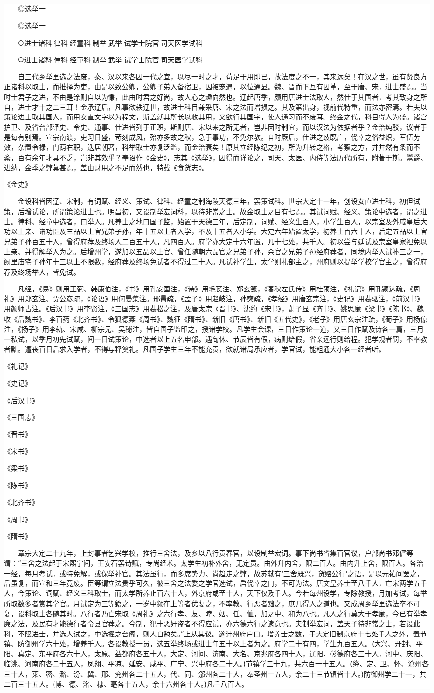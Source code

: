 　　◎选举一

　　◎选举一

　　○进士诸科 律科 经童科 制举 武举 试学士院官 司天医学试科

　　○进士诸科 律科 经童科 制举 武举 试学士院官 司天医学试科

　　自三代乡举里选之法废，秦、汉以来各因一代之宜，以尽一时之才，苟足于用即已，故法度之不一，其来远矣！在汉之世，虽有贤良方正诸科以取士，而推择为吏，由是以致公卿，公卿子弟入备宿卫，因被宠遇，以位通显。魏、晋而下互有因革，至于唐、宋，进士盛焉。当时士君子之进，不由是涂则自以为慊，此由时君之好尚，故人心之趣向然也。辽起唐季，颇用唐进士法取人，然仕于其国者，考其致身之所自，进士才十之二三耳！金承辽后，凡事欲轶辽世，故进士科目兼采唐、宋之法而增损之。其及第出身，视前代特重，而法亦密焉。若夫以策论进士取其国人，而用女直文字以为程文，斯盖就其所长以收其用，又欲行其国字，使人通习而不废耳。终金之代，科目得人为盛。诸宫护卫、及省台部译史、令史、通事、仕进皆列于正班，斯则唐、宋以来之所无者，岂非因时制宜，而以汉法为依据者乎？金治纯驳，议者于是每有别焉。宣宗南渡，吏习日盛，苛刻成风，殆亦多故之秋，急于事功，不免尔欤。自时厥后，仕进之歧既广，侥幸之俗益炽，军伍劳效，杂置令禄，门荫右职，迭居朝著，科举取士亦复泛滥，而金治衰矣！原其立经陈纪之初，所为升转之格，考察之方，井井然有条而不紊，百有余年才具不乏，岂非其效乎？奉诏作《金史》，志其《选举》，因得而详论之，司天、太医、内侍等法历代所有，附著于斯。鬻爵、进纳，金季之弊莫甚焉，盖由财用之不足而然也，特载《食货志》。

《金史》

　　金设科皆因辽、宋制，有词赋、经义、策试、律科、经童之制海陵天德三年，罢策试科。世宗大定十一年，创设女直进士科，初但试策，后增试论，所谓策论进士也。明昌初，又设制举宏词科，以待非常之士。故金取士之目有七焉。其试词赋、经义、策论中选者，谓之进士。律科、经童中选者，曰举人。凡养士之地曰国子监，始置于天德三年，后定制，词赋、经义生百人，小学生百人，以宗室及外戚皇后大功以上亲、诸功臣及三品以上官兄弟子孙，年十五以上者入学，不及十五者入小学。大定六年始置太学，初养士百六十人，后定五品以上官兄弟子孙百五十人，曾得府荐及终场人二百五十人，凡四百人。府学亦大定十六年置，凡十七处，共千人。初以尝与廷试及宗室皇家袒免以上亲、并得解举人为之。后增州学，遂加以五品以上官、曾任随朝六品官之兄弟子孙，余官之兄弟子孙经府荐者，同境内举人试补三之一，阙里庙宅子孙年十三以上不限数，经府荐及终场免试者不得过二十人。凡试补学生，太学则礼部主之，州府则以提举学校学官主之，曾得府荐及终场举人，皆免试。

　　凡经，《易》则用王弼、韩康伯注，《书》用孔安国注，《诗》用毛苌注、郑玄笺，《春秋左氏传》用杜预注，《礼记》用孔颖达疏，《周礼》用郑玄注、贾公彦疏，《论语》用何晏集注。邢昺疏，《孟子》用赵岐注，孙奭疏，《孝经》用唐玄宗注，《史记》用裴骃注，《前汉书》用颜师古注。《后汉书》用李贤注，《三国志》用裴松之注，及唐太宗《晋书》、沈约《宋书》，萧子显《齐书》、姚思廉《梁书》《陈书》、魏收《后魏书》、李百药《北齐书》、令狐德棻《周书》、魏征《隋书》、新旧《唐书》、新旧《五代史》，《老子》用唐玄宗注疏，《荀子》用杨倞注，《扬子》用李轨、宋咸、柳宗元、吴秘注，皆自国子监印之，授诸学校。凡学生会课，三日作策论一道，又三日作赋及诗各一篇，三月一私试，以季月初先试赋，间一日试策论，中选者以上五名申部。遇旬休、节辰皆有假，病则给假，省亲远行则给程。犯学规者罚，不率教者黜。遭丧百日后求入学者，不得与释奠礼。凡国子学生三年不能充贡，欲就诸局承应者，学官试，能粗通大小各一经者听。

《礼记》

《史记》

《后汉书》

《三国志》



《晋书》

《宋书》

《梁书》

《陈书》

《北齐书》

《周书》

《隋书》

　　章宗大定二十九年，上封事者乞兴学校，推行三舍法，及乡以八行贡春官，以设制举宏词。事下尚书省集百官议，户部尚书邓俨等谓：“三舍之法起于宋熙宁间，王安石罢诗赋，专尚经术。太学生初补外舍，无定员。由外升内舍，限二百人。由内升上舍，限百人。各治一经，每月考试，或特免解，或保举补官。其法虽行，而多席势力、尚趋走之弊，故苏轼有‘三舍既兴，货赂公行’之语，是以元祐间罢之，后虽复，而宣和三年竟废。臣等谓立法贵乎可久，彼三舍之法委之学官选试，启侥幸之门，不可为法。唐文皇养士至八千人，亡宋两学五千人，今策论、词赋、经义三科取士，而太学所养止百六十人，外京府或至十人，天下仅及千人。今若每州设学，专除教授，月加考试，每举所取数多者赏其学官。月试定为三等籍之，一岁中频在上等者优复之，不率教、行恶者黜之，庶几得人之道也。又成周乡举里选法卒不可复，设科取士各随其时。八行者乃亡宋取《周礼》之六行孝、友、睦、姻、任、恤，加之中、和为八也。凡人之行莫大于孝廉，今已有举孝廉之法，及民有才能德行者令县官荐之。今制，犯十恶奸盗者不得应试，亦六德六行之遗意也。夫制举宏词，盖天子待非常之士，若设此科，不限进士，并选人试之，中选擢之台阁，则人自勉矣。”上从其议。遂计州府户口。增养士之数，于大定旧制京府十七处千人之外，置节镇、防御州学六十处，增养千人。各设教授一员，选五举终场或进士年五十以上者为之。府学二十有四，学生九百五人。(大兴、开封、平阳、真定、东平府各六十人，太原、益都府各五十人，大定、河间、济南、大名、京兆府各四十人，辽阳、彰德府各三十人，河中、庆阳、临洮、河南府各二十五人，凤翔、平凉、延安、咸平、广宁、兴中府各二十人。)节镇学三十九，共六百一十五人。(绛、定、卫、怀、沧州各三十人，莱、密、潞、汾、冀、邢、兖州各二十五人，代、同、邠州各二十人，奉圣州十五人，余二十三节镇皆十人。)防御州学二十一，共二百三十五人。(博、德、洺、棣、亳各十五人，余十六州各十人。)凡千八百人。
